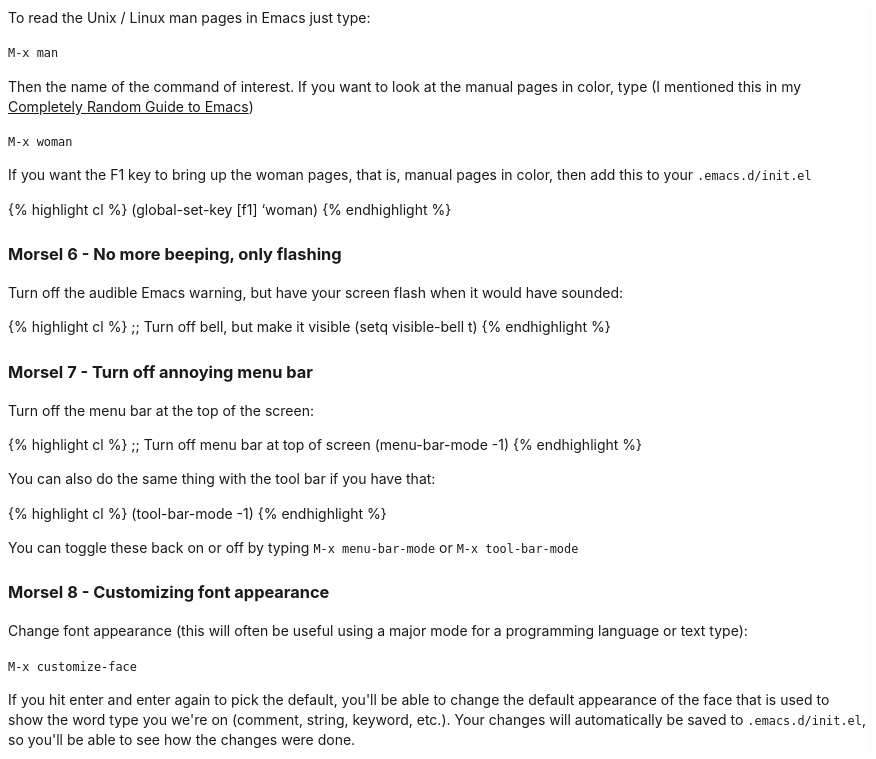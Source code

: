 To read the Unix / Linux man pages in Emacs just type:

    M-x man

Then the name of the command of interest. If you want to look at the manual pages in color, type (I mentioned this in
my <a href="http://netlumination.com/blog/a-completely-random-guide-to-emacs">Completely Random Guide to Emacs</a>)

    M-x woman

If you want the F1 key to bring up the woman pages, that is, manual pages in color, then add this to your
`.emacs.d/init.el`

{% highlight cl %}
(global-set-key [f1] ‘woman)</pre>
{% endhighlight %}

### <a name="beep">Morsel 6 - No more beeping, only flashing</a>

Turn off the audible Emacs warning, but have your screen flash when it would have sounded:

{% highlight cl %}
;; Turn off bell, but make it visible
(setq visible-bell t)
{% endhighlight %}

### <a name="menu">Morsel 7 - Turn off annoying menu bar</a>

Turn off the menu bar at the top of the screen:

{% highlight cl %}
;; Turn off menu bar at top of screen
(menu-bar-mode -1)
{% endhighlight %}

You can also do the same thing with the tool bar if you have that:

{% highlight cl %}
(tool-bar-mode -1)
{% endhighlight %}

You can toggle these back on or off by typing `M-x menu-bar-mode` or `M-x tool-bar-mode`


### <a name="font">Morsel 8 - Customizing font appearance</a>

Change font appearance (this will often be useful using a major mode for a programming language or text type):

    M-x customize-face

If you hit enter and enter again to pick the default, you'll be able to change the default appearance of the face that
is used to show the word type you we're on (comment, string, keyword, etc.). Your changes will automatically be saved to
`.emacs.d/init.el`, so you'll be able to see how the changes were done.
